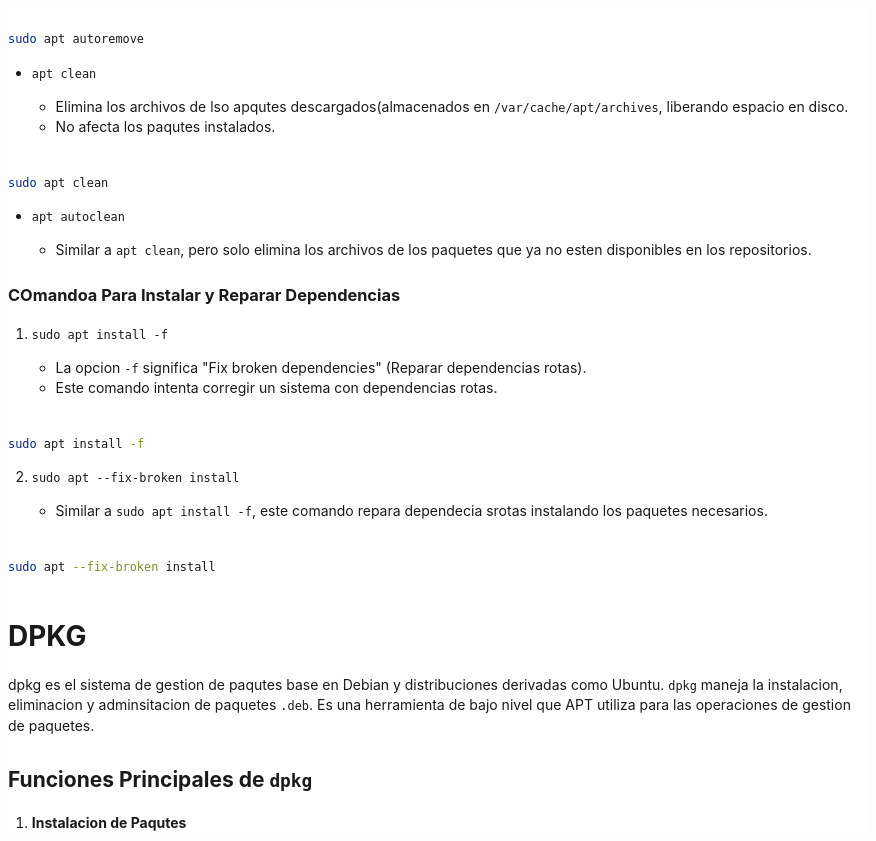 ```bash

sudo apt autoremove

```

* `apt clean`

    * Elimina los archivos de lso apqutes descargados(almacenados en `/var/cache/apt/archives`, liberando espacio en disco.
    * No afecta los paqutes instalados.
    
```bash

sudo apt clean

```

* `apt autoclean`

    * Similar a `apt clean`, pero solo elimina los archivos de los paquetes que ya no esten disponibles en los repositorios.
    
### COmandoa Para Instalar y Reparar Dependencias

1. `sudo apt install -f`

    * La opcion `-f` significa "Fix broken dependencies" (Reparar dependencias rotas).
    * Este comando intenta corregir un sistema con dependencias rotas.
    
```bash

sudo apt install -f

```

2. `sudo apt --fix-broken install`

    * Similar a `sudo apt install -f`, este comando repara dependecia srotas instalando los paquetes necesarios.
    
```bash

sudo apt --fix-broken install

```

# DPKG

dpkg es el sistema de gestion de paqutes base en Debian y distribuciones derivadas como Ubuntu. `dpkg` maneja la instalacion, eliminacion y adminsitacion de paquetes `.deb`. Es una herramienta de bajo nivel que APT utiliza para las operaciones de gestion de paquetes.

## Funciones Principales de `dpkg`

1. **Instalacion de Paqutes**
